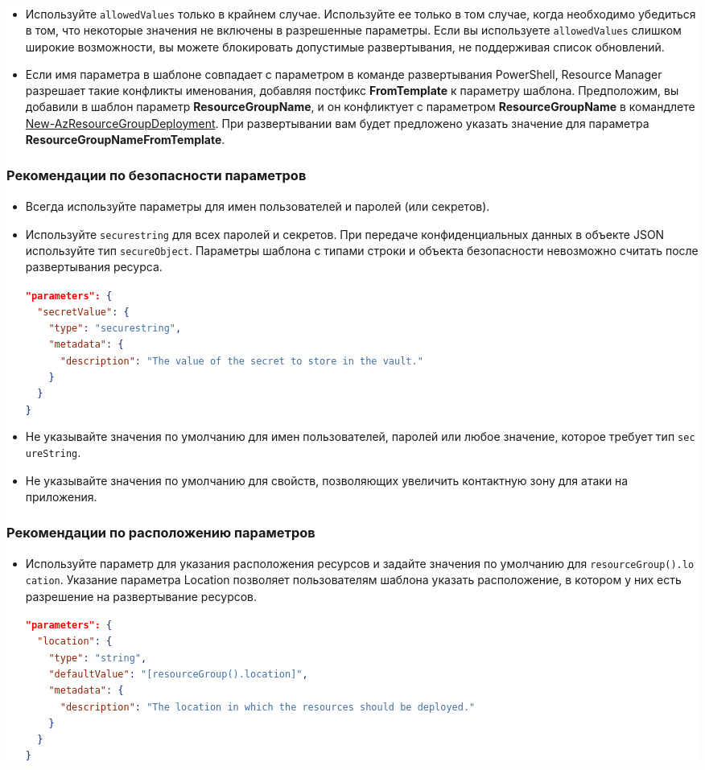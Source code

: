 * Используйте `allowedValues` только в крайнем случае. Используйте ее только в том случае, когда необходимо убедиться в том, что некоторые значения не включены в разрешенные параметры. Если вы используете `allowedValues` слишком широкие возможности, вы можете блокировать допустимые развертывания, не поддерживая список обновлений.

* Если имя параметра в шаблоне совпадает с параметром в команде развертывания PowerShell, Resource Manager разрешает такие конфликты именования, добавляя постфикс **FromTemplate** к параметру шаблона. Предположим, вы добавили в шаблон параметр **ResourceGroupName**, и он конфликтует с параметром **ResourceGroupName** в командлете [New-AzResourceGroupDeployment](/powershell/module/az.resources/new-azresourcegroupdeployment). При развертывании вам будет предложено указать значение для параметра **ResourceGroupNameFromTemplate**.

### <a name="security-recommendations-for-parameters"></a>Рекомендации по безопасности параметров

* Всегда используйте параметры для имен пользователей и паролей (или секретов).

* Используйте `securestring` для всех паролей и секретов. При передаче конфиденциальных данных в объекте JSON используйте тип `secureObject`. Параметры шаблона с типами строки и объекта безопасности невозможно считать после развертывания ресурса.

    ```json
    "parameters": {
      "secretValue": {
        "type": "securestring",
        "metadata": {
          "description": "The value of the secret to store in the vault."
        }
      }
    }
    ```

* Не указывайте значения по умолчанию для имен пользователей, паролей или любое значение, которое требует тип `secureString`.

* Не указывайте значения по умолчанию для свойств, позволяющих увеличить контактную зону для атаки на приложения.

### <a name="location-recommendations-for-parameters"></a>Рекомендации по расположению параметров

* Используйте параметр для указания расположения ресурсов и задайте значения по умолчанию для `resourceGroup().location`. Указание параметра Location позволяет пользователям шаблона указать расположение, в котором у них есть разрешение на развертывание ресурсов.

   ```json
   "parameters": {
     "location": {
       "type": "string",
       "defaultValue": "[resourceGroup().location]",
       "metadata": {
         "description": "The location in which the resources should be deployed."
       }
     }
   }
   ```
